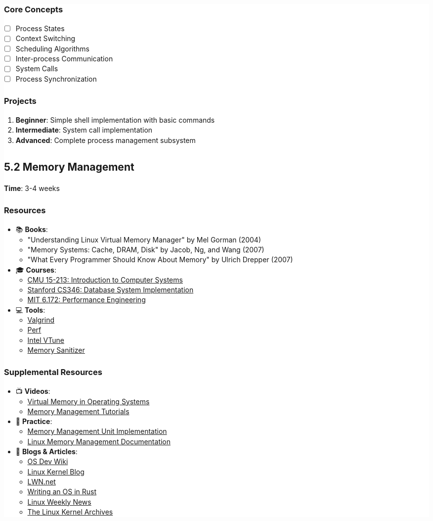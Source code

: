 
### Core Concepts

- [ ] Process States
- [ ] Context Switching
- [ ] Scheduling Algorithms
- [ ] Inter-process Communication
- [ ] System Calls
- [ ] Process Synchronization

### Projects

1. **Beginner**: Simple shell implementation with basic commands
2. **Intermediate**: System call implementation
3. **Advanced**: Complete process management subsystem

## 5.2 Memory Management

**Time**: 3-4 weeks

### Resources

- 📚 **Books**:
  - "Understanding Linux Virtual Memory Manager" by Mel Gorman (2004)
  - "Memory Systems: Cache, DRAM, Disk" by Jacob, Ng, and Wang (2007)
  - "What Every Programmer Should Know About Memory" by Ulrich Drepper (2007)
- 🎓 **Courses**:
  - [CMU 15-213: Introduction to Computer Systems](http://www.cs.cmu.edu/~213/)
  - [Stanford CS346: Database System Implementation](https://web.stanford.edu/class/cs346/)
  - [MIT 6.172: Performance Engineering](https://ocw.mit.edu/courses/6-172-performance-engineering-of-software-systems-fall-2018/)
- 💻 **Tools**:
  - [Valgrind](https://valgrind.org/)
  - [Perf](https://perf.wiki.kernel.org/)
  - [Intel VTune](https://software.intel.com/content/www/us/en/develop/tools/vtune-profiler.html)
  - [Memory Sanitizer](https://github.com/google/sanitizers)

### Supplemental Resources
- 📺 **Videos**:
  - [Virtual Memory in Operating Systems](https://www.youtube.com/watch?v=qcBIvnQt0Bw&list=PLiwt1iVUib9s2Uo5BeYmwkDFUh70fJPxX)
  - [Memory Management Tutorials](https://www.youtube.com/playlist?list=PLEJxKK7AcSEGPOCFtQTJhOElU44J_Jaun)
- 📝 **Practice**:
  - [Memory Management Unit Implementation](https://github.com/mit-pdos/xv6-public/blob/master/vm.c)
  - [Linux Memory Management Documentation](https://www.kernel.org/doc/html/latest/admin-guide/mm/index.html)
- 📝 **Blogs & Articles**:
  - [OS Dev Wiki](https://wiki.osdev.org/)
  - [Linux Kernel Blog](https://www.kernel.org/blog/)
  - [LWN.net](https://lwn.net/)
  - [Writing an OS in Rust](https://os.phil-opp.com/)
  - [Linux Weekly News](https://lwn.net/)
  - [The Linux Kernel Archives](https://www.kernel.org/)
